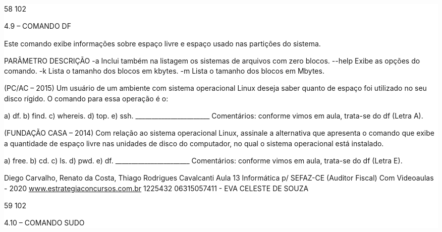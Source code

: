 



58
102




4.9 – COMANDO DF

Este comando exibe informações sobre espaço livre e espaço usado nas partições do sistema.

PARÂMETRO DESCRIÇÃO
-a Inclui também na listagem os sistemas de arquivos com zero blocos.
--help Exibe as opções do comando.
-k Lista o tamanho dos blocos em kbytes.
-m Lista o tamanho dos blocos em Mbytes.

(PC/AC – 2015) Um usuário de um ambiente com sistema operacional Linux deseja saber quanto de espaço foi utilizado no seu disco rígido. O comando para essa operação é o:

a) df.
b) find.
c) whereis.
d) top.
e) ssh.
_______________________ Comentários: conforme vimos em aula, trata-se do df (Letra A).

(FUNDAÇÃO  CASA  –  2014)  Com  relação  ao  sistema  operacional  Linux,  assinale  a alternativa  que  apresenta  o  comando  que  exibe  a  quantidade  de  espaço  livre  nas unidades de disco do computador, no qual o sistema operacional está instalado.

a) free.
b) cd.
c) ls.
d) pwd.
e) df.
_______________________ Comentários: conforme vimos em aula, trata-se do df (Letra E).








Diego Carvalho, Renato da Costa, Thiago Rodrigues Cavalcanti Aula 13
Informática p/ SEFAZ-CE (Auditor Fiscal) Com Videoaulas - 2020 www.estrategiaconcursos.com.br 1225432
06315057411 - EVA CELESTE DE SOUZA 





59
102




4.10 – COMANDO SUDO
